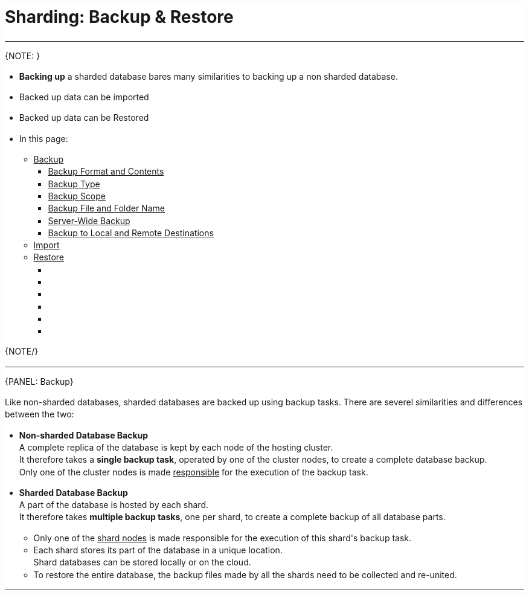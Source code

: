 ﻿# Sharding: Backup & Restore
---

{NOTE: }

* **Backing up** a sharded database bares many similarities to 
  backing up a non sharded database.  

* Backed up data can be imported  
  

* Backed up data can be Restored


* In this page:  
  * [Backup](../../../sharding/server/ongoing-tasks/backup-and-restore#backup)  
     * [Backup Format and Contents](../../../sharding/server/ongoing-tasks/backup-and-restore#backup-format-and-contents)  
     * [Backup Type](../../../sharding/server/ongoing-tasks/backup-and-restore#backup-type)  
     * [Backup Scope](../../../sharding/server/ongoing-tasks/backup-and-restore#backup-scope)  
     * [Backup File and Folder Name](../../../sharding/server/ongoing-tasks/backup-and-restore#backup-file-and-folder-name)  
     * [Server-Wide Backup](../../../sharding/server/ongoing-tasks/backup-and-restore#server-wide-backup)  
     * [Backup to Local and Remote Destinations](../../../sharding/server/ongoing-tasks/backup-and-restore#backup-to-local-and-remote-destinations)
  * [Import](../../../sharding/server/ongoing-tasks/backup-and-restore#import)
  * [Restore](../../../sharding/server/ongoing-tasks/backup-and-restore#restore)  
     * [](../../../)  
     * [](../../../)  
     * [](../../../)  
     * [](../../../)  
     * [](../../../)  
     * [](../../../)  

{NOTE/}

---

{PANEL: Backup}

Like non-sharded databases, sharded databases are backed up using 
backup tasks. There are severel similarities and differences between the two:  

* **Non-sharded Database Backup**  
  A complete replica of the database is kept by each node of the hosting cluster.  
  It therefore takes a **single backup task**, operated by one of the cluster nodes, 
  to create a complete database backup.  
  Only one of the cluster nodes is made 
  [responsible](../../../server/clustering/distribution/highly-available-tasks#responsible-node) 
  for the execution of the backup task.  

* **Sharded Database Backup**  
  A part of the database is hosted by each shard.  
  It therefore takes **multiple backup tasks**, one per shard, to create 
  a complete backup of all database parts.  
   * Only one of the [shard nodes](../../../sharding/overview#shard-replication) 
     is made responsible for the execution of this shard's backup task.  
   * Each shard stores its part of the database in a unique location.  
     Shard databases can be stored locally or on the cloud.  
   * To restore the entire database, the backup files made by all 
     the shards need to be collected and re-united.  

---